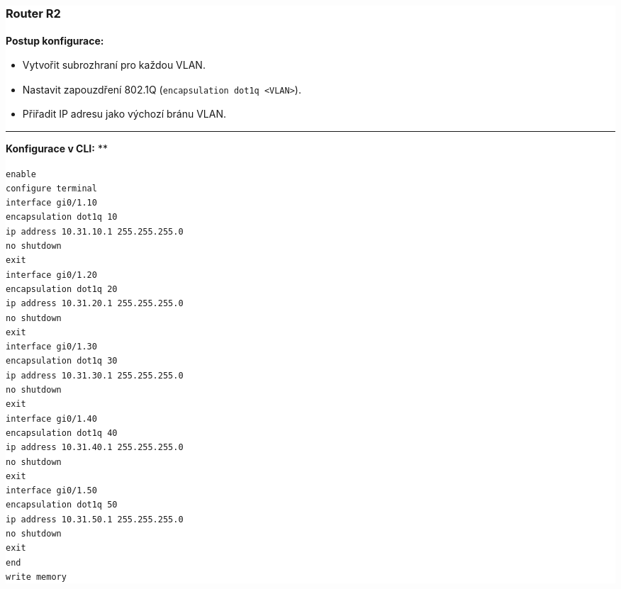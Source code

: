 ### Router R2

**Postup konfigurace:**

- Vytvořit subrozhraní pro každou VLAN.
    
- Nastavit zapouzdření 802.1Q (`encapsulation dot1q <VLAN>`).
    
- Přiřadit IP adresu jako výchozí bránu VLAN.
    

---


**Konfigurace v CLI:** **

```
enable
configure terminal
interface gi0/1.10
encapsulation dot1q 10
ip address 10.31.10.1 255.255.255.0
no shutdown
exit
interface gi0/1.20
encapsulation dot1q 20
ip address 10.31.20.1 255.255.255.0
no shutdown
exit
interface gi0/1.30
encapsulation dot1q 30
ip address 10.31.30.1 255.255.255.0
no shutdown
exit
interface gi0/1.40
encapsulation dot1q 40
ip address 10.31.40.1 255.255.255.0
no shutdown
exit
interface gi0/1.50
encapsulation dot1q 50
ip address 10.31.50.1 255.255.255.0
no shutdown
exit
end
write memory
```
